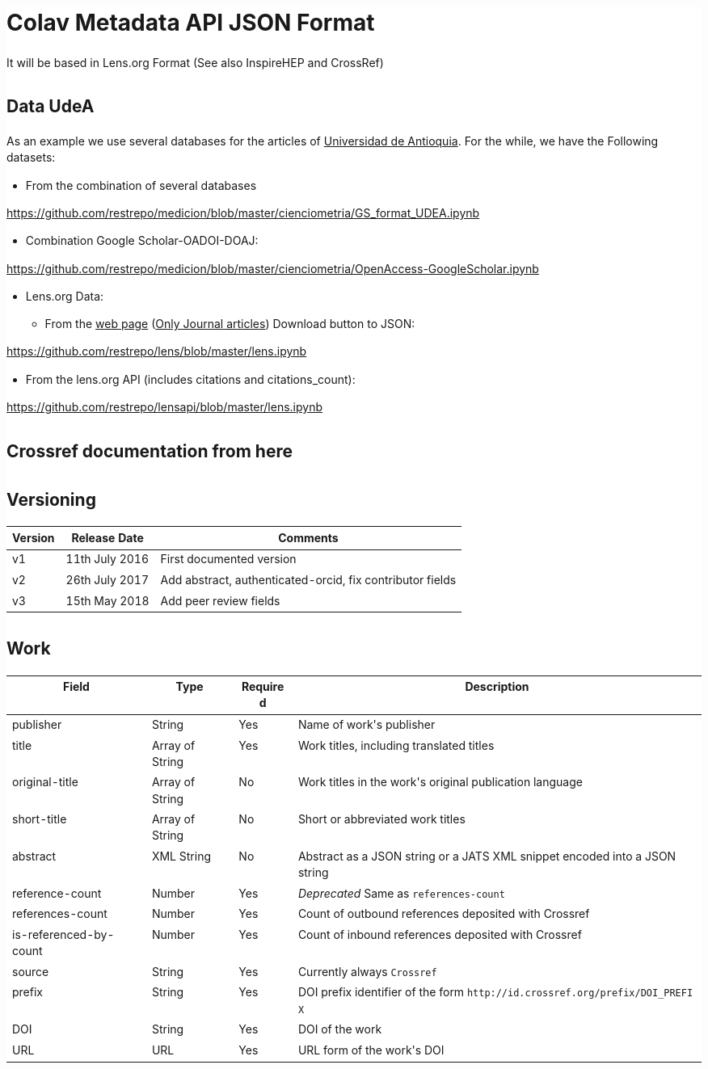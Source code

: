 # Colav Metadata API JSON Format
It will be based in Lens.org Format (See also InspireHEP and CrossRef)

## Data UdeA
As an example we use several databases for the articles of [Universidad de Antioquia](http://inspirehep.net/search?cc=Institutions&m1=e&p1=Antioquia+U.&of=recjson). 
For the while, we have the Following datasets:

* From the combination of several databases

https://github.com/restrepo/medicion/blob/master/cienciometria/GS_format_UDEA.ipynb

* Combination Google Scholar-OADOI-DOAJ:

https://github.com/restrepo/medicion/blob/master/cienciometria/OpenAccess-GoogleScholar.ipynb

* Lens.org Data:

  * From the [web page](https://link.lens.org/FYjcbBtF7ee) ([Only Journal articles](https://link.lens.org/4STWSK7FBbh)) Download button to JSON:

https://github.com/restrepo/lens/blob/master/lens.ipynb

  * From the lens.org API (includes citations and citations_count):

https://github.com/restrepo/lensapi/blob/master/lens.ipynb

## Crossref documentation from here

## Versioning

| Version | Release Date | Comments |
|---------|--------------|----------|
| v1 | 11th July 2016 | First documented version |
| v2 | 26th July 2017 | Add abstract, authenticated-orcid, fix contributor fields |
| v3 | 15th May 2018 | Add peer review fields |

## Work

| Field | Type | Required | Description |
|-------|------|----------|-------------|
| publisher | String | Yes | Name of work's publisher |
| title | Array of String | Yes | Work titles, including translated titles |
| original-title | Array of String | No | Work titles in the work's original publication language |
| short-title | Array of String | No | Short or abbreviated work titles |
| abstract | XML String | No | Abstract as a JSON string or a JATS XML snippet encoded into a JSON string |
| reference-count | Number | Yes | *Deprecated* Same as `references-count` |
| references-count | Number | Yes | Count of outbound references deposited with Crossref |
| is-referenced-by-count | Number | Yes | Count of inbound references deposited with Crossref |
| source | String | Yes | Currently always `Crossref` |
| prefix | String | Yes | DOI prefix identifier of the form `http://id.crossref.org/prefix/DOI_PREFIX` |
| DOI | String | Yes | DOI of the work |
| URL | URL | Yes | URL form of the work's DOI |